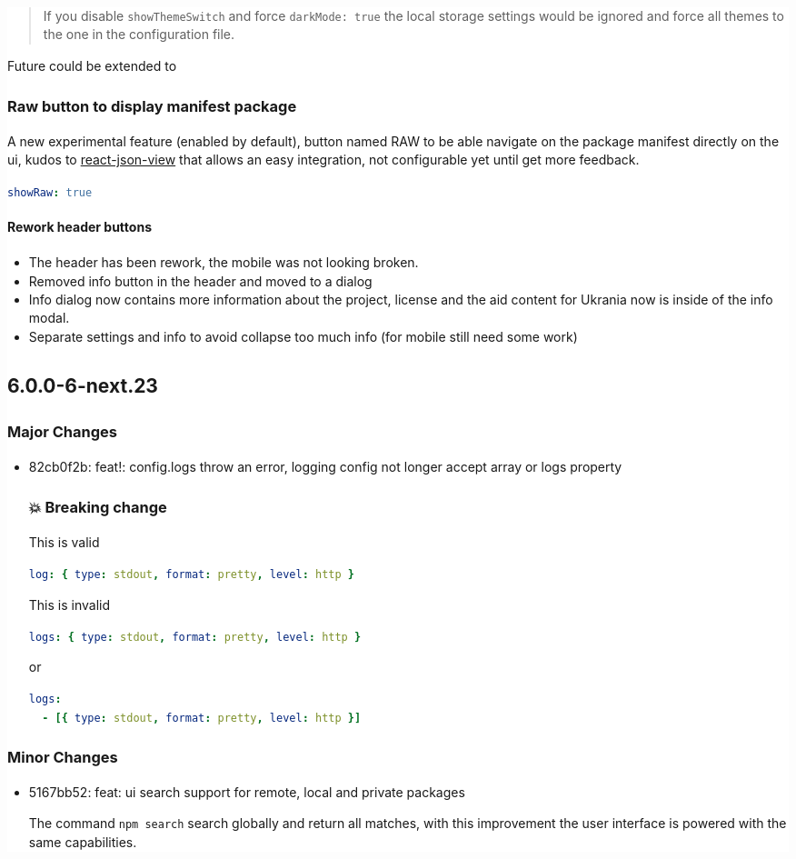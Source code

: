  > If you disable `showThemeSwitch` and force `darkMode: true` the local storage settings would be
  > ignored and force all themes to the one in the configuration file.

  Future could be extended to

  ### Raw button to display manifest package

  A new experimental feature (enabled by default), button named RAW to be able navigate on the package manifest directly on the ui, kudos to [react-json-view](https://www.npmjs.com/package/react-json-view) that allows an easy integration, not configurable yet until get more feedback.

  ```yaml
  showRaw: true
  ```

  #### Rework header buttons

  - The header has been rework, the mobile was not looking broken.
  - Removed info button in the header and moved to a dialog
  - Info dialog now contains more information about the project, license and the aid content for Ukrania now is inside of the info modal.
  - Separate settings and info to avoid collapse too much info (for mobile still need some work)

## 6.0.0-6-next.23

### Major Changes

- 82cb0f2b: feat!: config.logs throw an error, logging config not longer accept array or logs property

  ### 💥 Breaking change

  This is valid

  ```yaml
  log: { type: stdout, format: pretty, level: http }
  ```

  This is invalid

  ```yaml
  logs: { type: stdout, format: pretty, level: http }
  ```

  or

  ```yaml
  logs:
    - [{ type: stdout, format: pretty, level: http }]
  ```

### Minor Changes

- 5167bb52: feat: ui search support for remote, local and private packages

  The command `npm search` search globally and return all matches, with this improvement the user interface
  is powered with the same capabilities.
